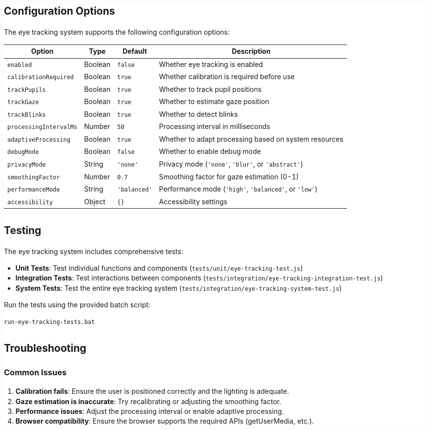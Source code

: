 ## Configuration Options

The eye tracking system supports the following configuration options:

| Option | Type | Default | Description |
|--------|------|---------|-------------|
| `enabled` | Boolean | `false` | Whether eye tracking is enabled |
| `calibrationRequired` | Boolean | `true` | Whether calibration is required before use |
| `trackPupils` | Boolean | `true` | Whether to track pupil positions |
| `trackGaze` | Boolean | `true` | Whether to estimate gaze position |
| `trackBlinks` | Boolean | `true` | Whether to detect blinks |
| `processingIntervalMs` | Number | `50` | Processing interval in milliseconds |
| `adaptiveProcessing` | Boolean | `true` | Whether to adapt processing based on system resources |
| `debugMode` | Boolean | `false` | Whether to enable debug mode |
| `privacyMode` | String | `'none'` | Privacy mode (`'none'`, `'blur'`, or `'abstract'`) |
| `smoothingFactor` | Number | `0.7` | Smoothing factor for gaze estimation (0-1) |
| `performanceMode` | String | `'balanced'` | Performance mode (`'high'`, `'balanced'`, or `'low'`) |
| `accessibility` | Object | `{}` | Accessibility settings |

## Testing

The eye tracking system includes comprehensive tests:

- **Unit Tests**: Test individual functions and components (`tests/unit/eye-tracking-test.js`)
- **Integration Tests**: Test interactions between components (`tests/integration/eye-tracking-integration-test.js`)
- **System Tests**: Test the entire eye tracking system (`tests/integration/eye-tracking-system-test.js`)

Run the tests using the provided batch script:

```bash
run-eye-tracking-tests.bat
```

## Troubleshooting

### Common Issues

1. **Calibration fails**: Ensure the user is positioned correctly and the lighting is adequate.
2. **Gaze estimation is inaccurate**: Try recalibrating or adjusting the smoothing factor.
3. **Performance issues**: Adjust the processing interval or enable adaptive processing.
4. **Browser compatibility**: Ensure the browser supports the required APIs (getUserMedia, etc.).
